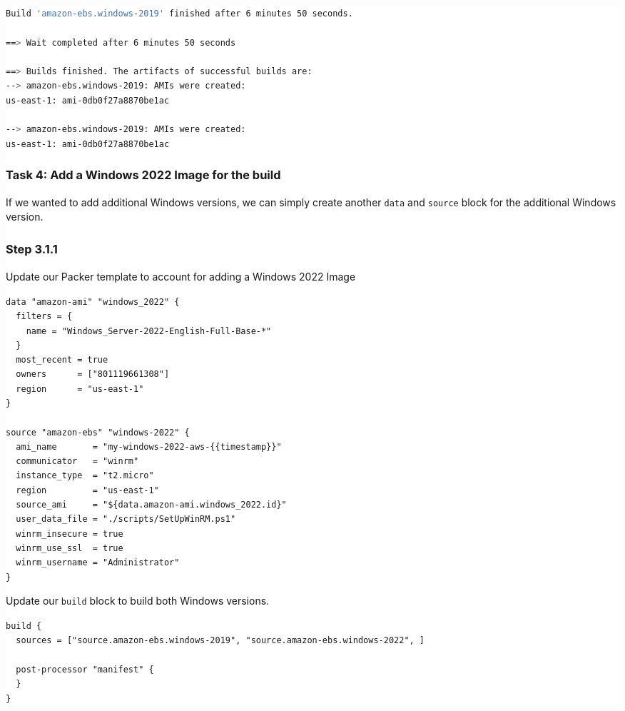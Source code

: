 ```bash
Build 'amazon-ebs.windows-2019' finished after 6 minutes 50 seconds.

==> Wait completed after 6 minutes 50 seconds

==> Builds finished. The artifacts of successful builds are:
--> amazon-ebs.windows-2019: AMIs were created:
us-east-1: ami-0db0f27a8870be1ac

--> amazon-ebs.windows-2019: AMIs were created:
us-east-1: ami-0db0f27a8870be1ac
```


### Task 4: Add a Windows 2022 Image for the build
If we wanted to add additional Windows versions, we can simply create another `data` and `source` block for the additional Windows version.

### Step 3.1.1
Update our Packer template to account for adding a Windows 2022 Image

```hcl
data "amazon-ami" "windows_2022" {
  filters = {
    name = "Windows_Server-2022-English-Full-Base-*"
  }
  most_recent = true
  owners      = ["801119661308"]
  region      = "us-east-1"
}

source "amazon-ebs" "windows-2022" {
  ami_name       = "my-windows-2022-aws-{{timestamp}}"
  communicator   = "winrm"
  instance_type  = "t2.micro"
  region         = "us-east-1"
  source_ami     = "${data.amazon-ami.windows_2022.id}"
  user_data_file = "./scripts/SetUpWinRM.ps1"
  winrm_insecure = true
  winrm_use_ssl  = true
  winrm_username = "Administrator"
}
```

Update our `build` block to build both Windows versions.

```hcl
build {
  sources = ["source.amazon-ebs.windows-2019", "source.amazon-ebs.windows-2022", ]

  post-processor "manifest" {
  }
}
```
